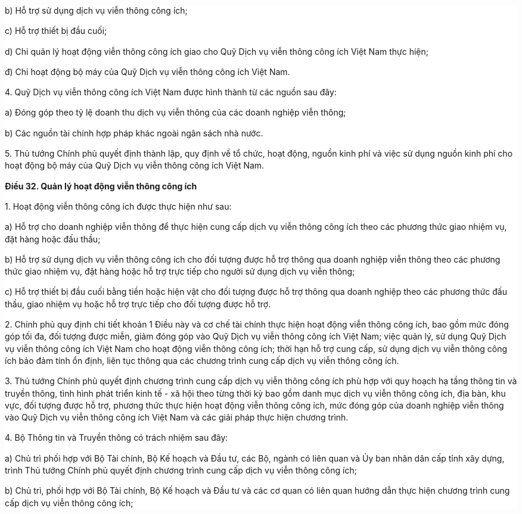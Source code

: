 b) Hỗ trợ sử dụng dịch vụ viễn thông công ích;

c) Hỗ trợ thiết bị đầu cuối;

d) Chi quản lý hoạt động viễn thông công ích giao cho Quỹ Dịch vụ viễn thông
công ích Việt Nam thực hiện;

đ) Chi hoạt động bộ máy của Quỹ Dịch vụ viễn thông công ích Việt Nam.

4\. Quỹ Dịch vụ viễn thông công ích Việt Nam được hình thành từ các nguồn sau
đây:

a) Đóng góp theo tỷ lệ doanh thu dịch vụ viễn thông của các doanh nghiệp viễn
thông;

b) Các nguồn tài chính hợp pháp khác ngoài ngân sách nhà nước.

5\. Thủ tướng Chính phủ quyết định thành lập, quy định về tổ chức, hoạt động,
nguồn kinh phí và việc sử dụng nguồn kinh phí cho hoạt động bộ máy của Quỹ
Dịch vụ viễn thông công ích Việt Nam.

**Điều 32. Quản lý hoạt động viễn thông công ích**

1\. Hoạt động viễn thông công ích được thực hiện như sau:

a) Hỗ trợ cho doanh nghiệp viễn thông để thực hiện cung cấp dịch vụ viễn thông
công ích theo các phương thức giao nhiệm vụ, đặt hàng hoặc đấu thầu;

b) Hỗ trợ sử dụng dịch vụ viễn thông công ích cho đối tượng được hỗ trợ thông
qua doanh nghiệp viễn thông theo các phương thức giao nhiệm vụ, đặt hàng hoặc
hỗ trợ trực tiếp cho người sử dụng dịch vụ viễn thông;

c) Hỗ trợ thiết bị đầu cuối bằng tiền hoặc hiện vật cho đối tượng được hỗ trợ
thông qua doanh nghiệp theo các phương thức đấu thầu, giao nhiệm vụ hoặc hỗ
trợ trực tiếp cho đối tượng được hỗ trợ.

2\. Chính phủ quy định chi tiết khoản 1 Điều này và cơ chế tài chính thực hiện
hoạt động viễn thông công ích, bao gồm mức đóng góp tối đa, đối tượng được
miễn, giảm đóng góp vào Quỹ Dịch vụ viễn thông công ích Việt Nam; việc quản
lý, sử dụng Quỹ Dịch vụ viễn thông công ích Việt Nam cho hoạt động viễn thông
công ích; thời hạn hỗ trợ cung cấp, sử dụng dịch vụ viễn thông công ích bảo
đảm tính ổn định, liên tục thông qua các chương trình cung cấp dịch vụ viễn
thông công ích.

3\. Thủ tướng Chính phủ quyết định chương trình cung cấp dịch vụ viễn thông
công ích phù hợp với quy hoạch hạ tầng thông tin và truyền thông, tình hình
phát triển kinh tế - xã hội theo từng thời kỳ bao gồm danh mục dịch vụ viễn
thông công ích, địa bàn, khu vực, đối tượng được hỗ trợ, phương thức thực hiện
hoạt động viễn thông công ích, mức đóng góp của doanh nghiệp viễn thông vào
Quỹ Dịch vụ viễn thông công ích Việt Nam và các giải pháp thực hiện chương
trình.

4\. Bộ Thông tin và Truyền thông có trách nhiệm sau đây:

a) Chủ trì phối hợp với Bộ Tài chính, Bộ Kế hoạch và Đầu tư, các Bộ, ngành có
liên quan và Ủy ban nhân dân cấp tỉnh xây dựng, trình Thủ tướng Chính phủ
quyết định chương trình cung cấp dịch vụ viễn thông công ích;

b) Chủ trì, phối hợp với Bộ Tài chính, Bộ Kế hoạch và Đầu tư và các cơ quan có
liên quan hướng dẫn thực hiện chương trình cung cấp dịch vụ viễn thông công
ích;
